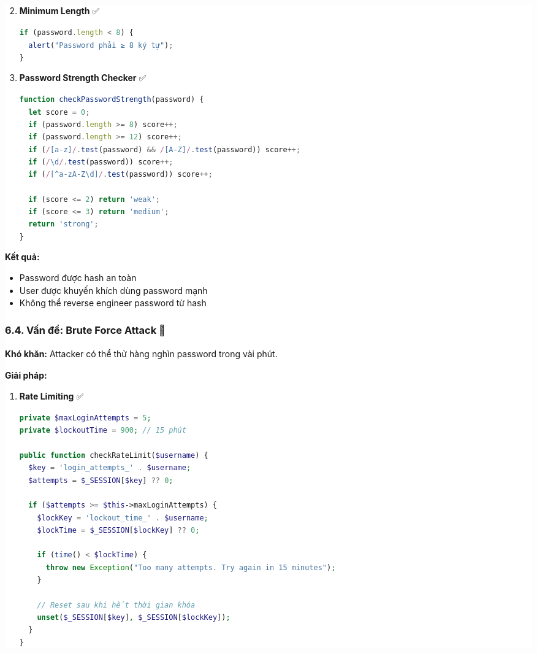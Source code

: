 2. **Minimum Length** ✅
   ```javascript
   if (password.length < 8) {
     alert("Password phải ≥ 8 ký tự");
   }
   ```

3. **Password Strength Checker** ✅
   ```javascript
   function checkPasswordStrength(password) {
     let score = 0;
     if (password.length >= 8) score++;
     if (password.length >= 12) score++;
     if (/[a-z]/.test(password) && /[A-Z]/.test(password)) score++;
     if (/\d/.test(password)) score++;
     if (/[^a-zA-Z\d]/.test(password)) score++;
     
     if (score <= 2) return 'weak';
     if (score <= 3) return 'medium';
     return 'strong';
   }
   ```

**Kết quả:**
- Password được hash an toàn
- User được khuyến khích dùng password mạnh
- Không thể reverse engineer password từ hash

### 6.4. Vấn đề: Brute Force Attack 🔨

**Khó khăn:**
Attacker có thể thử hàng nghìn password trong vài phút.

**Giải pháp:**

1. **Rate Limiting** ✅
   ```php
   private $maxLoginAttempts = 5;
   private $lockoutTime = 900; // 15 phút
   
   public function checkRateLimit($username) {
     $key = 'login_attempts_' . $username;
     $attempts = $_SESSION[$key] ?? 0;
     
     if ($attempts >= $this->maxLoginAttempts) {
       $lockKey = 'lockout_time_' . $username;
       $lockTime = $_SESSION[$lockKey] ?? 0;
       
       if (time() < $lockTime) {
         throw new Exception("Too many attempts. Try again in 15 minutes");
       }
       
       // Reset sau khi hết thời gian khóa
       unset($_SESSION[$key], $_SESSION[$lockKey]);
     }
   }
   ```
